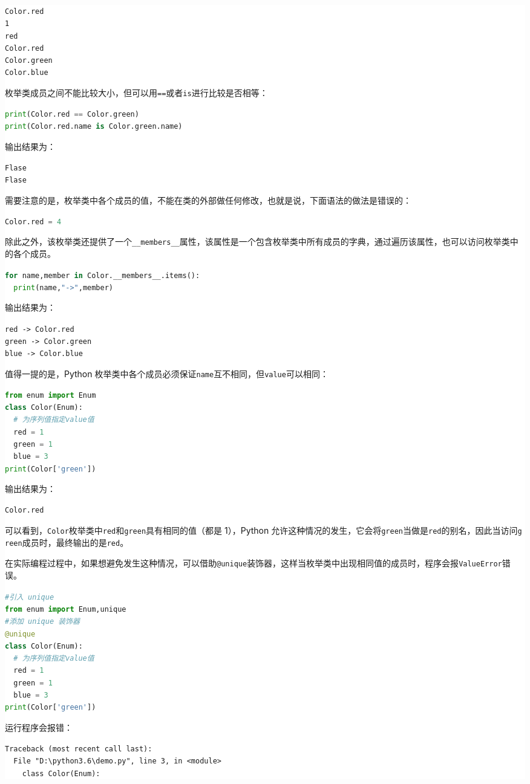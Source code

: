 ```
Color.red
1
red
Color.red
Color.green
Color.blue
```
枚举类成员之间不能比较大小，但可以用`==`或者`is`进行比较是否相等：
```py
print(Color.red == Color.green)
print(Color.red.name is Color.green.name)
```
输出结果为：
```
Flase
Flase
```
需要注意的是，枚举类中各个成员的值，不能在类的外部做任何修改，也就是说，下面语法的做法是错误的：
```py
Color.red = 4
```
除此之外，该枚举类还提供了一个`__members__`属性，该属性是一个包含枚举类中所有成员的字典，通过遍历该属性，也可以访问枚举类中的各个成员。
```py
for name,member in Color.__members__.items():
  print(name,"->",member)
```
输出结果为：
```
red -> Color.red
green -> Color.green
blue -> Color.blue
```
值得一提的是，Python 枚举类中各个成员必须保证`name`互不相同，但`value`可以相同：
```py
from enum import Enum
class Color(Enum):
  # 为序列值指定value值
  red = 1
  green = 1
  blue = 3
print(Color['green'])
```
输出结果为：
```
Color.red
```
可以看到，`Color`枚举类中`red`和`green`具有相同的值（都是 1），Python 允许这种情况的发生，它会将`green`当做是`red`的别名，因此当访问`green`成员时，最终输出的是`red`。

在实际编程过程中，如果想避免发生这种情况，可以借助`@unique`装饰器，这样当枚举类中出现相同值的成员时，程序会报`ValueError`错误。
```py
#引入 unique
from enum import Enum,unique
#添加 unique 装饰器
@unique
class Color(Enum):
  # 为序列值指定value值
  red = 1
  green = 1
  blue = 3
print(Color['green'])
```
运行程序会报错：
```
Traceback (most recent call last):
  File "D:\python3.6\demo.py", line 3, in <module>
    class Color(Enum):
```